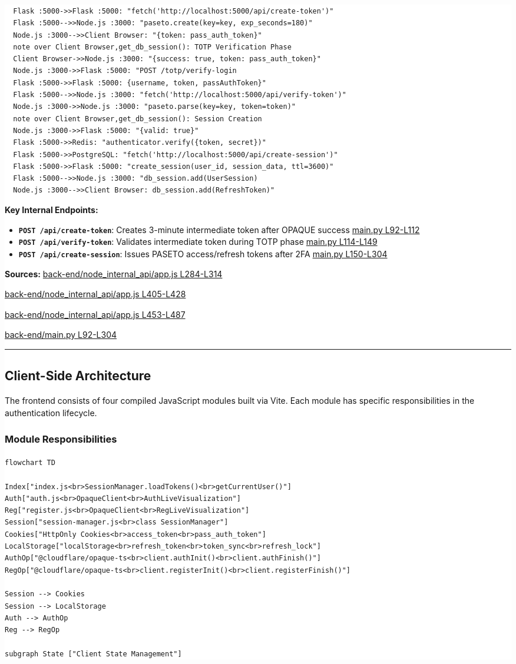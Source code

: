 ```mermaid
  Flask :5000->>Flask :5000: "fetch('http://localhost:5000/api/create-token')"
  Flask :5000-->>Node.js :3000: "paseto.create(key=key, exp_seconds=180)"
  Node.js :3000-->>Client Browser: "{token: pass_auth_token}"
  note over Client Browser,get_db_session(): TOTP Verification Phase
  Client Browser->>Node.js :3000: "{success: true, token: pass_auth_token}"
  Node.js :3000->>Flask :5000: "POST /totp/verify-login
  Flask :5000->>Flask :5000: {username, token, passAuthToken}"
  Flask :5000-->>Node.js :3000: "fetch('http://localhost:5000/api/verify-token')"
  Node.js :3000->>Node.js :3000: "paseto.parse(key=key, token=token)"
  note over Client Browser,get_db_session(): Session Creation
  Node.js :3000->>Flask :5000: "{valid: true}"
  Flask :5000->>Redis: "authenticator.verify({token, secret})"
  Flask :5000->>PostgreSQL: "fetch('http://localhost:5000/api/create-session')"
  Flask :5000->>Flask :5000: "create_session(user_id, session_data, ttl=3600)"
  Flask :5000-->>Node.js :3000: "db_session.add(UserSession)
  Node.js :3000-->>Client Browser: db_session.add(RefreshToken)"
```

**Key Internal Endpoints:**

* **`POST /api/create-token`**: Creates 3-minute intermediate token after OPAQUE success [main.py L92-L112](https://github.com/RogueElectron/Cypher1/blob/c60431e6/main.py#L92-L112)
* **`POST /api/verify-token`**: Validates intermediate token during TOTP phase [main.py L114-L149](https://github.com/RogueElectron/Cypher1/blob/c60431e6/main.py#L114-L149)
* **`POST /api/create-session`**: Issues PASETO access/refresh tokens after 2FA [main.py L150-L304](https://github.com/RogueElectron/Cypher1/blob/c60431e6/main.py#L150-L304)

**Sources:** [back-end/node_internal_api/app.js L284-L314](https://github.com/RogueElectron/Cypher1/blob/c60431e6/back-end/node_internal_api/app.js#L284-L314)

 [back-end/node_internal_api/app.js L405-L428](https://github.com/RogueElectron/Cypher1/blob/c60431e6/back-end/node_internal_api/app.js#L405-L428)

 [back-end/node_internal_api/app.js L453-L487](https://github.com/RogueElectron/Cypher1/blob/c60431e6/back-end/node_internal_api/app.js#L453-L487)

 [back-end/main.py L92-L304](https://github.com/RogueElectron/Cypher1/blob/c60431e6/back-end/main.py#L92-L304)

---

## Client-Side Architecture

The frontend consists of four compiled JavaScript modules built via Vite. Each module has specific responsibilities in the authentication lifecycle.

### Module Responsibilities

```mermaid
flowchart TD

Index["index.js<br>SessionManager.loadTokens()<br>getCurrentUser()"]
Auth["auth.js<br>OpaqueClient<br>AuthLiveVisualization"]
Reg["register.js<br>OpaqueClient<br>RegLiveVisualization"]
Session["session-manager.js<br>class SessionManager"]
Cookies["HttpOnly Cookies<br>access_token<br>pass_auth_token"]
LocalStorage["localStorage<br>refresh_token<br>token_sync<br>refresh_lock"]
AuthOp["@cloudflare/opaque-ts<br>client.authInit()<br>client.authFinish()"]
RegOp["@cloudflare/opaque-ts<br>client.registerInit()<br>client.registerFinish()"]

Session --> Cookies
Session --> LocalStorage
Auth --> AuthOp
Reg --> RegOp

subgraph State ["Client State Management"]
```